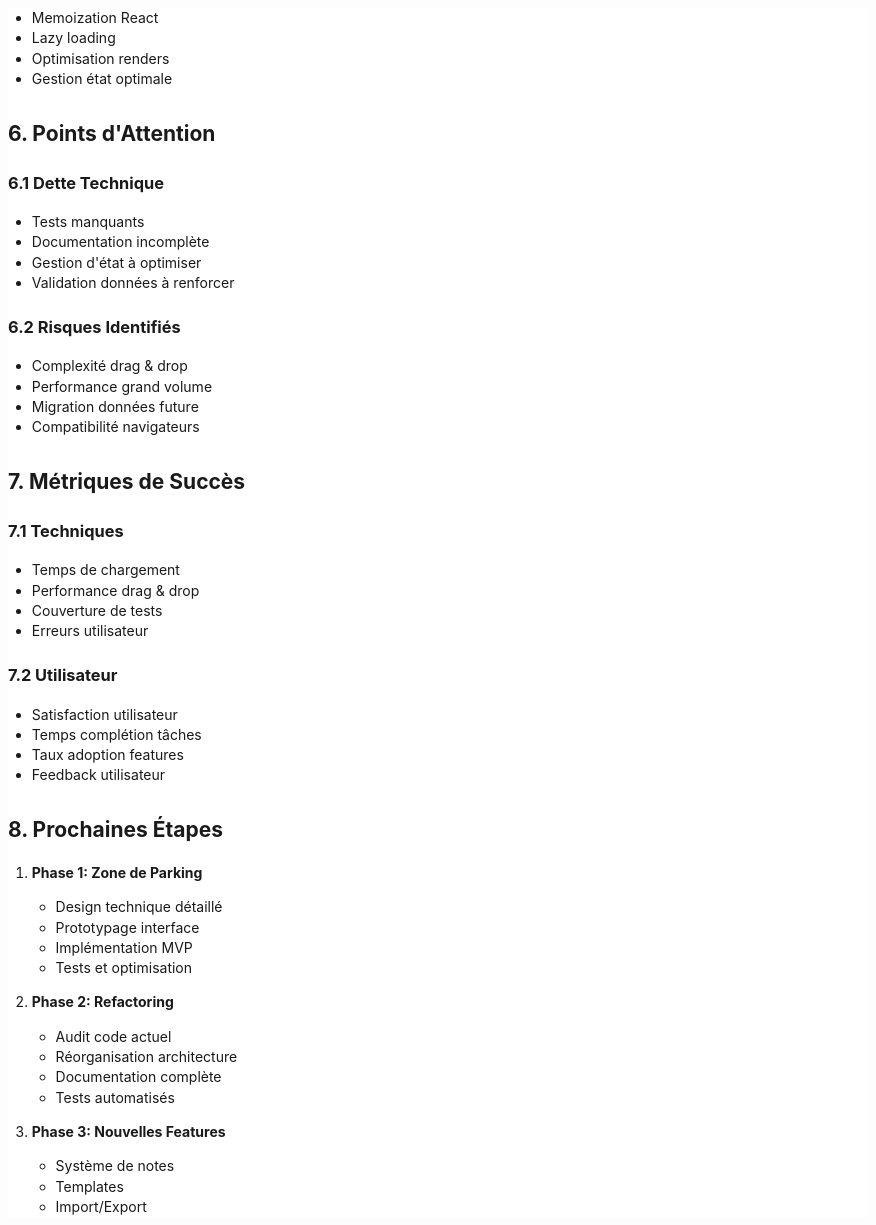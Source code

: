 - Memoization React
- Lazy loading
- Optimisation renders
- Gestion état optimale

## 6. Points d'Attention

### 6.1 Dette Technique

- Tests manquants
- Documentation incomplète
- Gestion d'état à optimiser
- Validation données à renforcer

### 6.2 Risques Identifiés

- Complexité drag & drop
- Performance grand volume
- Migration données future
- Compatibilité navigateurs

## 7. Métriques de Succès

### 7.1 Techniques

- Temps de chargement
- Performance drag & drop
- Couverture de tests
- Erreurs utilisateur

### 7.2 Utilisateur

- Satisfaction utilisateur
- Temps complétion tâches
- Taux adoption features
- Feedback utilisateur

## 8. Prochaines Étapes

1. **Phase 1: Zone de Parking**

   - Design technique détaillé
   - Prototypage interface
   - Implémentation MVP
   - Tests et optimisation

2. **Phase 2: Refactoring**

   - Audit code actuel
   - Réorganisation architecture
   - Documentation complète
   - Tests automatisés

3. **Phase 3: Nouvelles Features**
   - Système de notes
   - Templates
   - Import/Export
